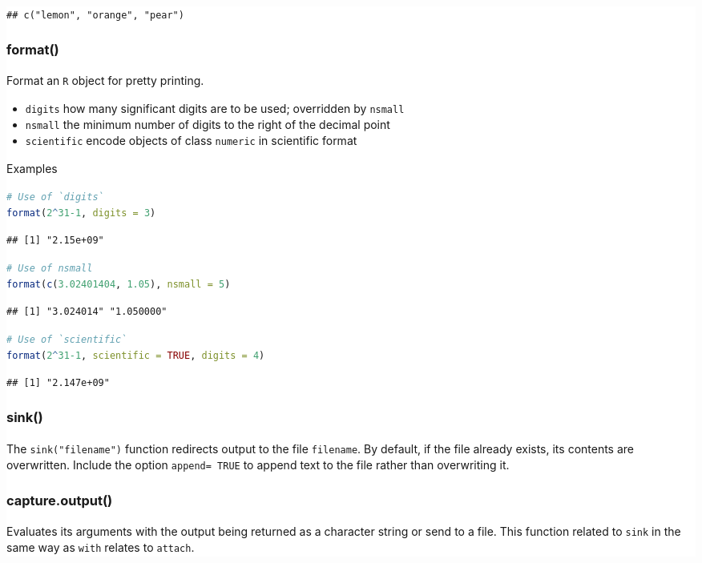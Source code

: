 ```
## c("lemon", "orange", "pear")
```


### format()
Format an `R` object for pretty printing.

* `digits` how many significant digits are to be used; overridden by `nsmall`
* `nsmall` the minimum number of digits to the right of the decimal point
* `scientific` encode objects of class `numeric` in scientific format

Examples

```r
# Use of `digits`
format(2^31-1, digits = 3)
```

```
## [1] "2.15e+09"
```

```r
# Use of nsmall
format(c(3.02401404, 1.05), nsmall = 5)
```

```
## [1] "3.024014" "1.050000"
```

```r
# Use of `scientific`
format(2^31-1, scientific = TRUE, digits = 4)
```

```
## [1] "2.147e+09"
```



### sink()
The `sink("filename")` function redirects output to the file `filename`. By 
default, if the file already exists, its contents are overwritten. Include
the option `append= TRUE` to append text to the file rather than overwriting 
it. 


### capture.output()
Evaluates its arguments with the output being returned as a character string
or send to a file. This function related to `sink` in the same way as `with`
relates to `attach`.













